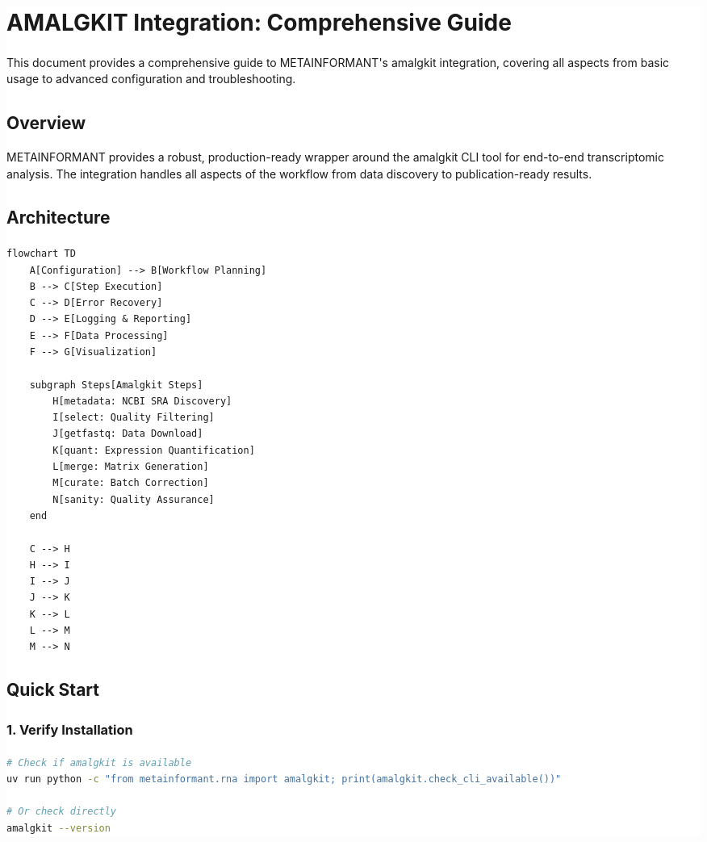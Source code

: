 # AMALGKIT Integration: Comprehensive Guide

This document provides a comprehensive guide to METAINFORMANT's amalgkit integration, covering all aspects from basic usage to advanced configuration and troubleshooting.

## Overview

METAINFORMANT provides a robust, production-ready wrapper around the amalgkit CLI tool for end-to-end transcriptomic analysis. The integration handles all aspects of the workflow from data discovery to publication-ready results.

## Architecture

```mermaid
flowchart TD
    A[Configuration] --> B[Workflow Planning]
    B --> C[Step Execution]
    C --> D[Error Recovery]
    D --> E[Logging & Reporting]
    E --> F[Data Processing]
    F --> G[Visualization]

    subgraph Steps[Amalgkit Steps]
        H[metadata: NCBI SRA Discovery]
        I[select: Quality Filtering]
        J[getfastq: Data Download]
        K[quant: Expression Quantification]
        L[merge: Matrix Generation]
        M[curate: Batch Correction]
        N[sanity: Quality Assurance]
    end

    C --> H
    H --> I
    I --> J
    J --> K
    K --> L
    L --> M
    M --> N
```

## Quick Start

### 1. Verify Installation

```bash
# Check if amalgkit is available
uv run python -c "from metainformant.rna import amalgkit; print(amalgkit.check_cli_available())"

# Or check directly
amalgkit --version
```

